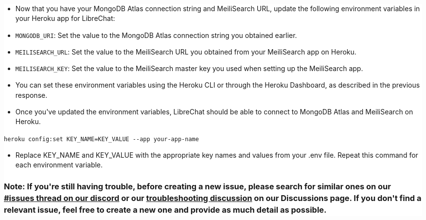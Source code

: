   - Now that you have your MongoDB Atlas connection string and MeiliSearch URL, update the following environment variables in your Heroku app for LibreChat:

  - `MONGODB_URI`: Set the value to the MongoDB Atlas connection string you obtained earlier.
  - `MEILISEARCH_URL`: Set the value to the MeiliSearch URL you obtained from your MeiliSearch app on Heroku.
  - `MEILISEARCH_KEY`: Set the value to the MeiliSearch master key you used when setting up the MeiliSearch app.
  - You can set these environment variables using the Heroku CLI or through the Heroku Dashboard, as described in the previous response.

  - Once you've updated the environment variables, LibreChat should be able to connect to MongoDB Atlas and MeiliSearch on Heroku.

```
heroku config:set KEY_NAME=KEY_VALUE --app your-app-name
```

  - Replace KEY_NAME and KEY_VALUE with the appropriate key names and values from your .env file. Repeat this command for each environment variable.


  
### Note: If you're still having trouble, before creating a new issue, please search for similar ones on our [#issues thread on our discord](https://discord.gg/weqZFtD9C4) or our [troubleshooting discussion](https://github.com/danny-avila/LibreChat/discussions/categories/troubleshooting) on our Discussions page. If you don't find a relevant issue, feel free to create a new one and provide as much detail as possible.

